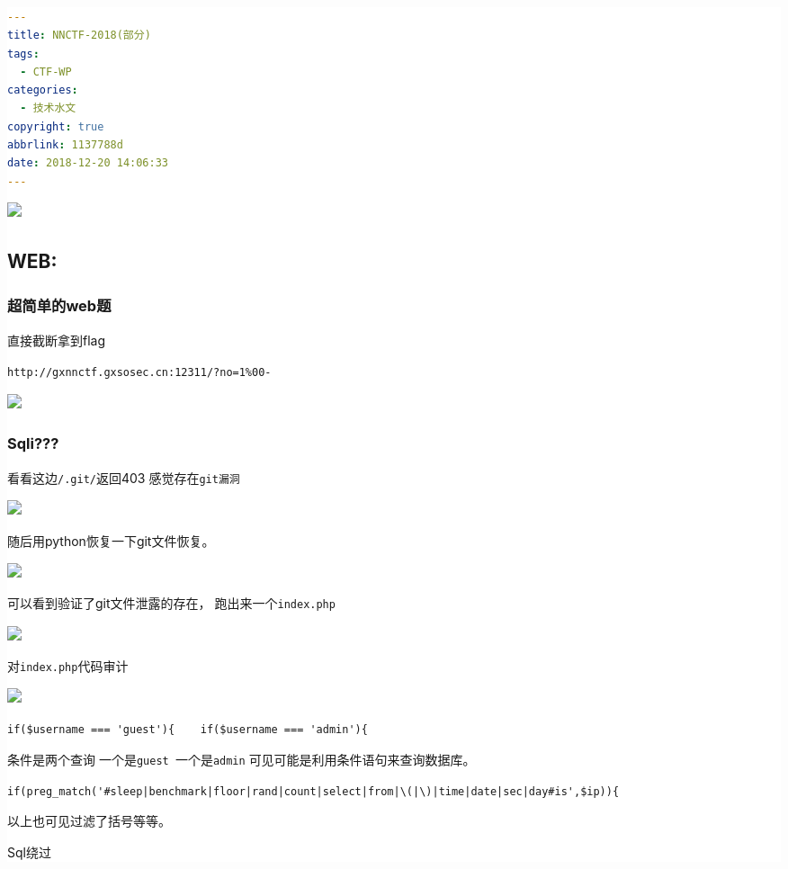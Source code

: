 ```yaml
---
title: NNCTF-2018(部分)
tags:
  - CTF-WP
categories:
  - 技术水文
copyright: true
abbrlink: 1137788d
date: 2018-12-20 14:06:33
---
```


![](https://ae01.alicdn.com/kf/HTB1zQOhav1G3KVjSZFkq6yK4XXaK.jpg)


## WEB: ##

### 超简单的web题 ###

直接截断拿到flag

```
http://gxnnctf.gxsosec.cn:12311/?no=1%00-
```

![](https://ae01.alicdn.com/kf/HTB1y.mkaBiE3KVjSZFM762QhVXa5.png)

### Sqli??? ###

看看这边`/.git/`返回403 感觉存在`git漏洞`

![](https://ae01.alicdn.com/kf/HTB1n1mjav1H3KVjSZFH762KppXaI.png)

随后用python恢复一下git文件恢复。

![](https://ae01.alicdn.com/kf/HTB1vWOkaEKF3KVjSZFE760ExFXau.png)
 
可以看到验证了git文件泄露的存在， 跑出来一个`index.php `

![](https://ae01.alicdn.com/kf/HTB1v_mjav5G3KVjSZPx762I3XXat.png)

对`index.php`代码审计

![](https://ae01.alicdn.com/kf/HTB1zOKqaBCw3KVjSZR0762cUpXay.png)

`if($username === 'guest'){    if($username === 'admin'){ ` 
 
条件是两个查询 一个是`guest `一个是`admin` 可见可能是利用条件语句来查询数据库。

`if(preg_match('#sleep|benchmark|floor|rand|count|select|from|\(|\)|time|date|sec|day#is',$ip)){`

以上也可见过滤了括号等等。

Sql绕过
